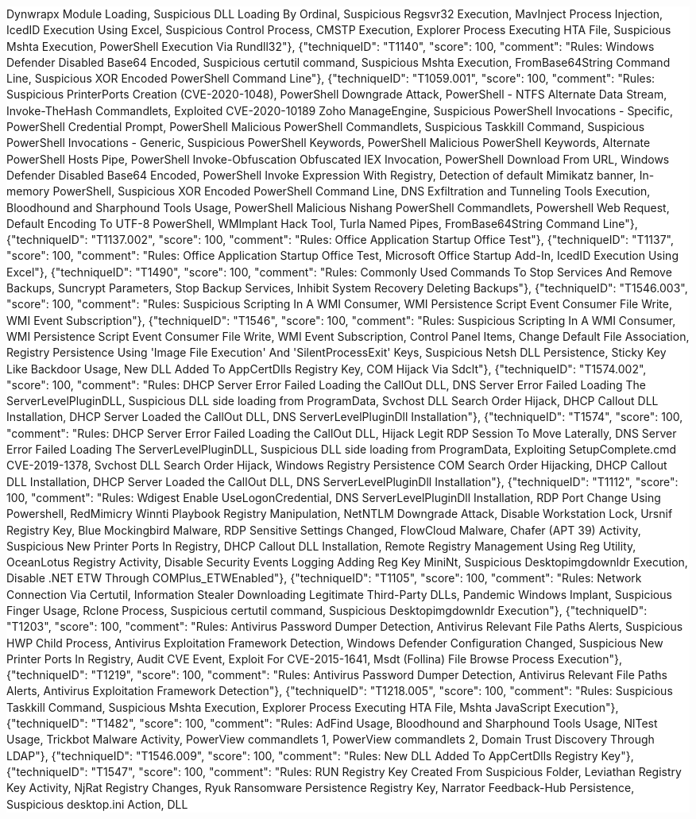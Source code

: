 Dynwrapx Module Loading, Suspicious DLL Loading By Ordinal, Suspicious Regsvr32 Execution, MavInject Process Injection, IcedID Execution Using Excel, Suspicious Control Process, CMSTP Execution, Explorer Process Executing HTA File, Suspicious Mshta Execution, PowerShell Execution Via Rundll32"}, {"techniqueID": "T1140", "score": 100, "comment": "Rules: Windows Defender Disabled Base64 Encoded, Suspicious certutil command, Suspicious Mshta Execution, FromBase64String Command Line, Suspicious XOR Encoded PowerShell Command Line"}, {"techniqueID": "T1059.001", "score": 100, "comment": "Rules: Suspicious PrinterPorts Creation (CVE-2020-1048), PowerShell Downgrade Attack, PowerShell - NTFS Alternate Data Stream, Invoke-TheHash Commandlets, Exploited CVE-2020-10189 Zoho ManageEngine, Suspicious PowerShell Invocations - Specific, PowerShell Credential Prompt, PowerShell Malicious PowerShell Commandlets, Suspicious Taskkill Command, Suspicious PowerShell Invocations - Generic, Suspicious PowerShell Keywords, PowerShell Malicious PowerShell Keywords, Alternate PowerShell Hosts Pipe, PowerShell Invoke-Obfuscation Obfuscated IEX Invocation, PowerShell Download From URL, Windows Defender Disabled Base64 Encoded, PowerShell Invoke Expression With Registry, Detection of default Mimikatz banner, In-memory PowerShell, Suspicious XOR Encoded PowerShell Command Line, DNS Exfiltration and Tunneling Tools Execution, Bloodhound and Sharphound Tools Usage, PowerShell Malicious Nishang PowerShell Commandlets, Powershell Web Request, Default Encoding To UTF-8 PowerShell, WMImplant Hack Tool, Turla Named Pipes, FromBase64String Command Line"}, {"techniqueID": "T1137.002", "score": 100, "comment": "Rules: Office Application Startup Office Test"}, {"techniqueID": "T1137", "score": 100, "comment": "Rules: Office Application Startup Office Test, Microsoft Office Startup Add-In, IcedID Execution Using Excel"}, {"techniqueID": "T1490", "score": 100, "comment": "Rules: Commonly Used Commands To Stop Services And Remove Backups, Suncrypt Parameters, Stop Backup Services, Inhibit System Recovery Deleting Backups"}, {"techniqueID": "T1546.003", "score": 100, "comment": "Rules: Suspicious Scripting In A WMI Consumer, WMI Persistence Script Event Consumer File Write, WMI Event Subscription"}, {"techniqueID": "T1546", "score": 100, "comment": "Rules: Suspicious Scripting In A WMI Consumer, WMI Persistence Script Event Consumer File Write, WMI Event Subscription, Control Panel Items, Change Default File Association, Registry Persistence Using 'Image File Execution' And 'SilentProcessExit' Keys, Suspicious Netsh DLL Persistence, Sticky Key Like Backdoor Usage, New DLL Added To AppCertDlls Registry Key, COM Hijack Via Sdclt"}, {"techniqueID": "T1574.002", "score": 100, "comment": "Rules: DHCP Server Error Failed Loading the CallOut DLL, DNS Server Error Failed Loading The ServerLevelPluginDLL, Suspicious DLL side loading from ProgramData, Svchost DLL Search Order Hijack, DHCP Callout DLL Installation, DHCP Server Loaded the CallOut DLL, DNS ServerLevelPluginDll Installation"}, {"techniqueID": "T1574", "score": 100, "comment": "Rules: DHCP Server Error Failed Loading the CallOut DLL, Hijack Legit RDP Session To Move Laterally, DNS Server Error Failed Loading The ServerLevelPluginDLL, Suspicious DLL side loading from ProgramData, Exploiting SetupComplete.cmd CVE-2019-1378, Svchost DLL Search Order Hijack, Windows Registry Persistence COM Search Order Hijacking, DHCP Callout DLL Installation, DHCP Server Loaded the CallOut DLL, DNS ServerLevelPluginDll Installation"}, {"techniqueID": "T1112", "score": 100, "comment": "Rules: Wdigest Enable UseLogonCredential, DNS ServerLevelPluginDll Installation, RDP Port Change Using Powershell, RedMimicry Winnti Playbook Registry Manipulation, NetNTLM Downgrade Attack, Disable Workstation Lock, Ursnif Registry Key, Blue Mockingbird Malware, RDP Sensitive Settings Changed, FlowCloud Malware, Chafer (APT 39) Activity, Suspicious New Printer Ports In Registry, DHCP Callout DLL Installation, Remote Registry Management Using Reg Utility, OceanLotus Registry Activity, Disable Security Events Logging Adding Reg Key MiniNt, Suspicious Desktopimgdownldr Execution, Disable .NET ETW Through COMPlus_ETWEnabled"}, {"techniqueID": "T1105", "score": 100, "comment": "Rules: Network Connection Via Certutil, Information Stealer Downloading Legitimate Third-Party DLLs, Pandemic Windows Implant, Suspicious Finger Usage, Rclone Process, Suspicious certutil command, Suspicious Desktopimgdownldr Execution"}, {"techniqueID": "T1203", "score": 100, "comment": "Rules: Antivirus Password Dumper Detection, Antivirus Relevant File Paths Alerts, Suspicious HWP Child Process, Antivirus Exploitation Framework Detection, Windows Defender Configuration Changed, Suspicious New Printer Ports In Registry, Audit CVE Event, Exploit For CVE-2015-1641, Msdt (Follina) File Browse Process Execution"}, {"techniqueID": "T1219", "score": 100, "comment": "Rules: Antivirus Password Dumper Detection, Antivirus Relevant File Paths Alerts, Antivirus Exploitation Framework Detection"}, {"techniqueID": "T1218.005", "score": 100, "comment": "Rules: Suspicious Taskkill Command, Suspicious Mshta Execution, Explorer Process Executing HTA File, Mshta JavaScript Execution"}, {"techniqueID": "T1482", "score": 100, "comment": "Rules: AdFind Usage, Bloodhound and Sharphound Tools Usage, NlTest Usage, Trickbot Malware Activity, PowerView commandlets 1, PowerView commandlets 2, Domain Trust Discovery Through LDAP"}, {"techniqueID": "T1546.009", "score": 100, "comment": "Rules: New DLL Added To AppCertDlls Registry Key"}, {"techniqueID": "T1547", "score": 100, "comment": "Rules: RUN Registry Key Created From Suspicious Folder, Leviathan Registry Key Activity, NjRat Registry Changes, Ryuk Ransomware Persistence Registry Key, Narrator Feedback-Hub Persistence, Suspicious desktop.ini Action, DLL